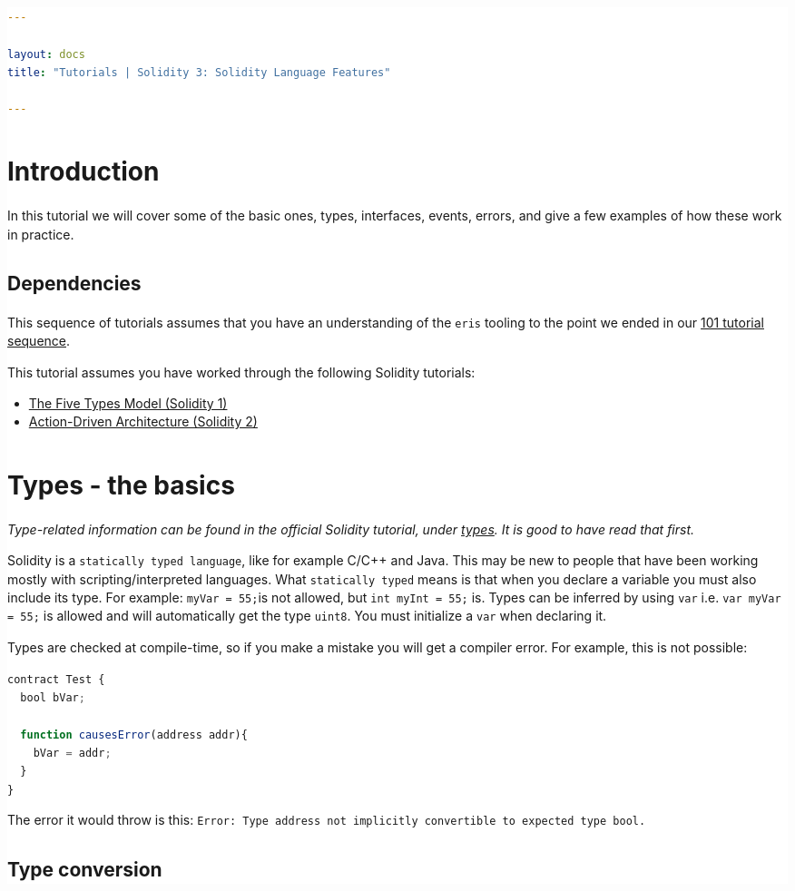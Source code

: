 ```yaml
---

layout: docs
title: "Tutorials | Solidity 3: Solidity Language Features"

---
```


# Introduction

In this tutorial we will cover some of the basic ones, types, interfaces, events, errors, and give a few examples of how these work in practice.

## Dependencies

This sequence of tutorials assumes that you have an understanding of the `eris` tooling to the point we ended in our [101 tutorial sequence](/docs/tutorials/getting-started/).

This tutorial assumes you have worked through the following Solidity tutorials:

* [The Five Types Model (Solidity 1)](/docs/tutorials/solidity/solidity-1/)
* [Action-Driven Architecture (Solidity 2)](/docs/tutorials/solidity/solidity-2/)

# Types - the basics

*Type-related information can be found in the official Solidity tutorial, under [types](https://github.com/ethereum/wiki/wiki/Solidity-Tutorial#types). It is good to have read that first.*

Solidity is a `statically typed language`, like for example C/C++ and Java. This may be new to people that have been working mostly with scripting/interpreted languages. What `statically typed` means is that when you declare a variable you must also include its type. For example: `myVar = 55;`is not allowed, but `int myInt = 55;` is. Types can be inferred by using `var` i.e. `var myVar = 55;` is allowed and will automatically get the type `uint8`. You must initialize a `var` when declaring it.

Types are checked at compile-time, so if you make a mistake you will get a compiler error. For example, this is not possible:

```javascript
contract Test {
  bool bVar;

  function causesError(address addr){
    bVar = addr;
  }
}
```

The error it would throw is this: `Error: Type address not implicitly convertible to expected type bool.`

## Type conversion
